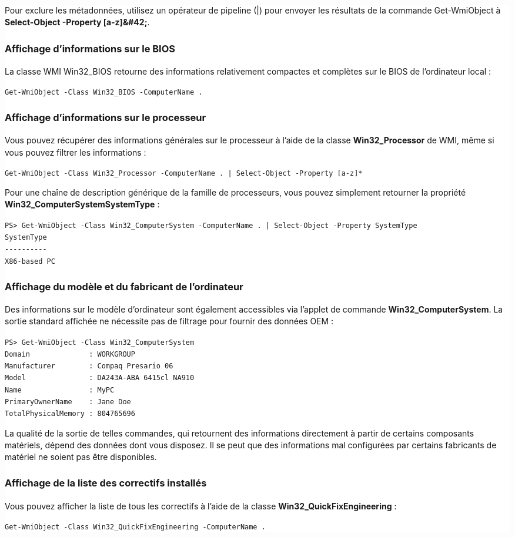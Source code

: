 Pour exclure les métadonnées, utilisez un opérateur de pipeline (|) pour envoyer les résultats de la commande Get\-WmiObject à **Select\-Object \-Property \[a\-z]\&#42;**.

### Affichage d’informations sur le BIOS
La classe WMI Win32\_BIOS retourne des informations relativement compactes et complètes sur le BIOS de l’ordinateur local :

```
Get-WmiObject -Class Win32_BIOS -ComputerName .
```

### Affichage d’informations sur le processeur
Vous pouvez récupérer des informations générales sur le processeur à l’aide de la classe **Win32\_Processor** de WMI, même si vous pouvez filtrer les informations :

```
Get-WmiObject -Class Win32_Processor -ComputerName . | Select-Object -Property [a-z]*
```

Pour une chaîne de description générique de la famille de processeurs, vous pouvez simplement retourner la propriété **Win32\_ComputerSystemSystemType** :

```
PS> Get-WmiObject -Class Win32_ComputerSystem -ComputerName . | Select-Object -Property SystemType
SystemType
----------
X86-based PC
```

### Affichage du modèle et du fabricant de l’ordinateur
Des informations sur le modèle d’ordinateur sont également accessibles via l’applet de commande **Win32\_ComputerSystem**. La sortie standard affichée ne nécessite pas de filtrage pour fournir des données OEM :

```
PS> Get-WmiObject -Class Win32_ComputerSystem
Domain              : WORKGROUP
Manufacturer        : Compaq Presario 06
Model               : DA243A-ABA 6415cl NA910
Name                : MyPC
PrimaryOwnerName    : Jane Doe
TotalPhysicalMemory : 804765696
```

La qualité de la sortie de telles commandes, qui retournent des informations directement à partir de certains composants matériels, dépend des données dont vous disposez. Il se peut que des informations mal configurées par certains fabricants de matériel ne soient pas être disponibles.

### Affichage de la liste des correctifs installés
Vous pouvez afficher la liste de tous les correctifs à l’aide de la classe **Win32\_QuickFixEngineering** :

```
Get-WmiObject -Class Win32_QuickFixEngineering -ComputerName .
```
